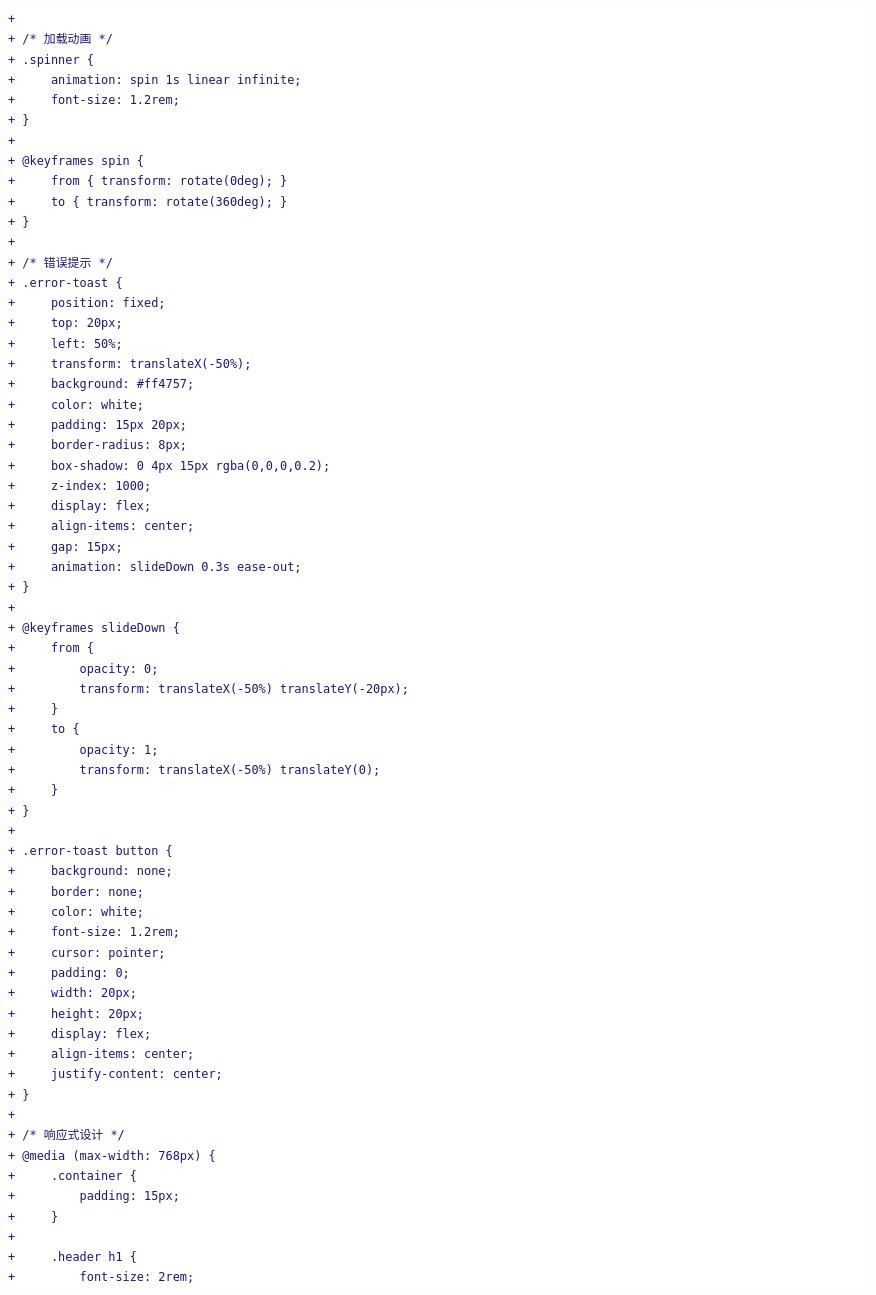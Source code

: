 ```diff
+ 
+ /* 加载动画 */
+ .spinner {
+     animation: spin 1s linear infinite;
+     font-size: 1.2rem;
+ }
+ 
+ @keyframes spin {
+     from { transform: rotate(0deg); }
+     to { transform: rotate(360deg); }
+ }
+ 
+ /* 错误提示 */
+ .error-toast {
+     position: fixed;
+     top: 20px;
+     left: 50%;
+     transform: translateX(-50%);
+     background: #ff4757;
+     color: white;
+     padding: 15px 20px;
+     border-radius: 8px;
+     box-shadow: 0 4px 15px rgba(0,0,0,0.2);
+     z-index: 1000;
+     display: flex;
+     align-items: center;
+     gap: 15px;
+     animation: slideDown 0.3s ease-out;
+ }
+ 
+ @keyframes slideDown {
+     from {
+         opacity: 0;
+         transform: translateX(-50%) translateY(-20px);
+     }
+     to {
+         opacity: 1;
+         transform: translateX(-50%) translateY(0);
+     }
+ }
+ 
+ .error-toast button {
+     background: none;
+     border: none;
+     color: white;
+     font-size: 1.2rem;
+     cursor: pointer;
+     padding: 0;
+     width: 20px;
+     height: 20px;
+     display: flex;
+     align-items: center;
+     justify-content: center;
+ }
+ 
+ /* 响应式设计 */
+ @media (max-width: 768px) {
+     .container {
+         padding: 15px;
+     }
+     
+     .header h1 {
+         font-size: 2rem;
```